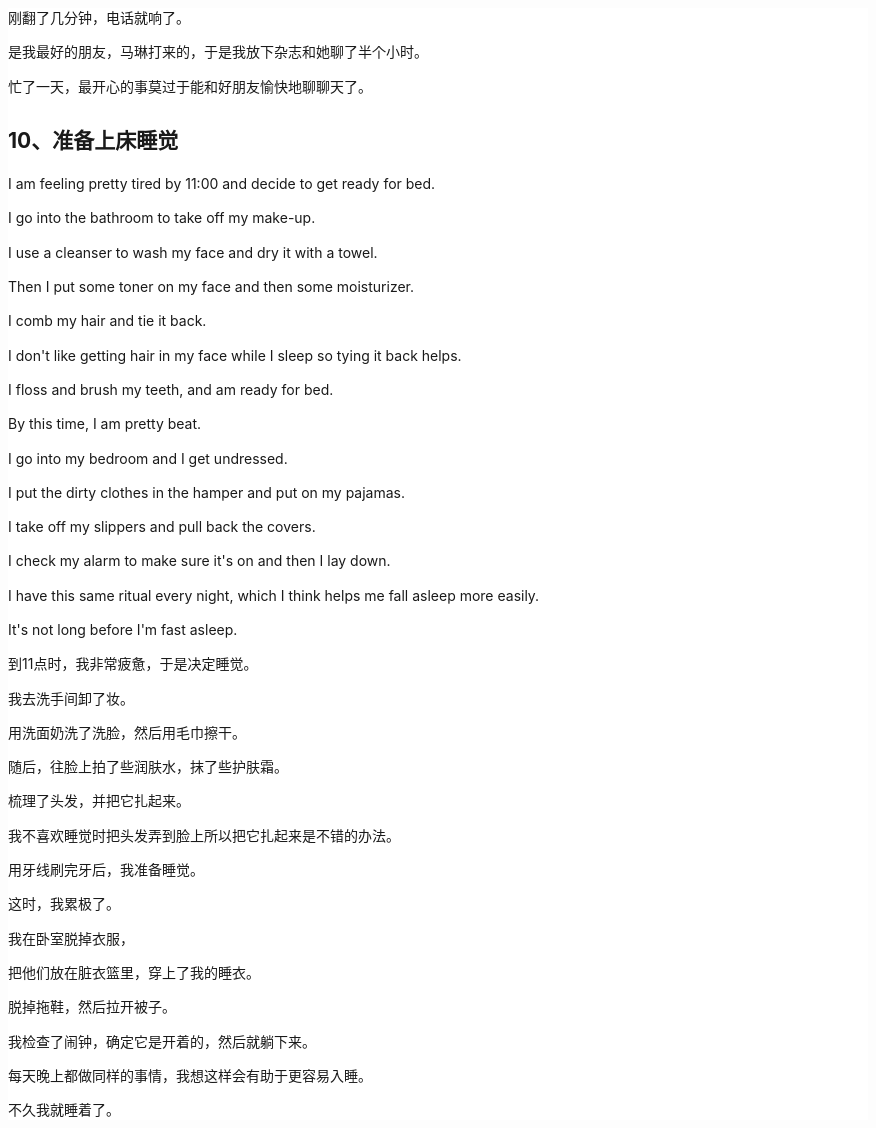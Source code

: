 刚翻了几分钟，电话就响了。

是我最好的朋友，马琳打来的，于是我放下杂志和她聊了半个小时。

忙了一天，最开心的事莫过于能和好朋友愉快地聊聊天了。



## 10、准备上床睡觉

I am feeling pretty tired by 11:00 and decide to get ready for bed.

I go into the bathroom to take off my make-up.

I use a cleanser to wash my face and dry it with a towel.

Then I put some toner on my face and then some moisturizer.

I comb my hair and tie it back.

I don't like getting hair in my face while I sleep so tying it back helps.

I floss and brush my teeth, and am ready for bed.

By this time, I am pretty beat.

I go into my bedroom and I get undressed.

I put the dirty clothes in the hamper and put on my pajamas.

I take off my slippers and pull back the covers.

I check my alarm to make sure it's on and then I lay down.

I have this same ritual every night, which I think helps me fall asleep more easily.

It's not long before I'm fast asleep.

到11点时，我非常疲惫，于是决定睡觉。

我去洗手间卸了妆。

用洗面奶洗了洗脸，然后用毛巾擦干。

随后，往脸上拍了些润肤水，抹了些护肤霜。

梳理了头发，并把它扎起来。

我不喜欢睡觉时把头发弄到脸上所以把它扎起来是不错的办法。

用牙线刷完牙后，我准备睡觉。

这时，我累极了。

我在卧室脱掉衣服，

把他们放在脏衣篮里，穿上了我的睡衣。

脱掉拖鞋，然后拉开被子。

我检查了闹钟，确定它是开着的，然后就躺下来。

每天晚上都做同样的事情，我想这样会有助于更容易入睡。

不久我就睡着了。
